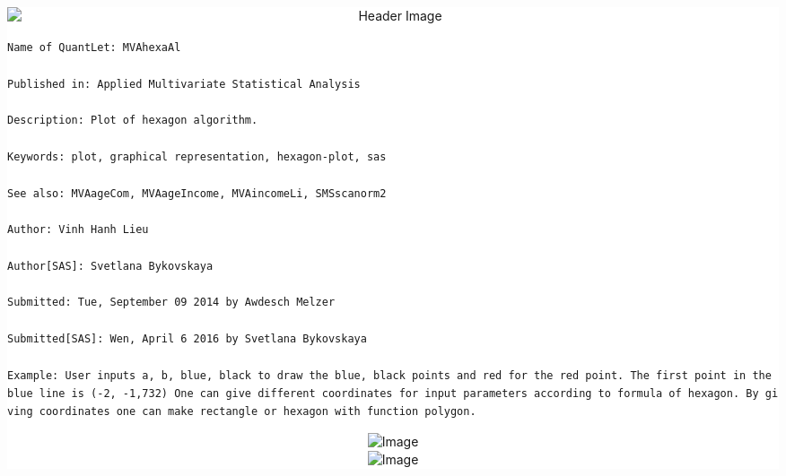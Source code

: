 <div style="margin: 0; padding: 0; text-align: center; border: none;">
<a href="https://quantlet.com" target="_blank" style="text-decoration: none; border: none;">
<img src="https://github.com/StefanGam/test-repo/blob/main/quantlet_design.png?raw=true" alt="Header Image" width="100%" style="margin: 0; padding: 0; display: block; border: none;" />
</a>
</div>

```
Name of QuantLet: MVAhexaAl

Published in: Applied Multivariate Statistical Analysis

Description: Plot of hexagon algorithm.

Keywords: plot, graphical representation, hexagon-plot, sas

See also: MVAageCom, MVAageIncome, MVAincomeLi, SMSscanorm2

Author: Vinh Hanh Lieu

Author[SAS]: Svetlana Bykovskaya

Submitted: Tue, September 09 2014 by Awdesch Melzer

Submitted[SAS]: Wen, April 6 2016 by Svetlana Bykovskaya

Example: User inputs a, b, blue, black to draw the blue, black points and red for the red point. The first point in the blue line is (-2, -1,732) One can give different coordinates for input parameters according to formula of hexagon. By giving coordinates one can make rectangle or hexagon with function polygon.

```
<div align="center">
<img src="https://raw.githubusercontent.com/QuantLet/MVA/master/QID-1487-MVAhexaAl/MVAhexaAl-1.png" alt="Image" />
</div>

<div align="center">
<img src="https://raw.githubusercontent.com/QuantLet/MVA/master/QID-1487-MVAhexaAl/MVAhexaAl_sas.png" alt="Image" />
</div>

